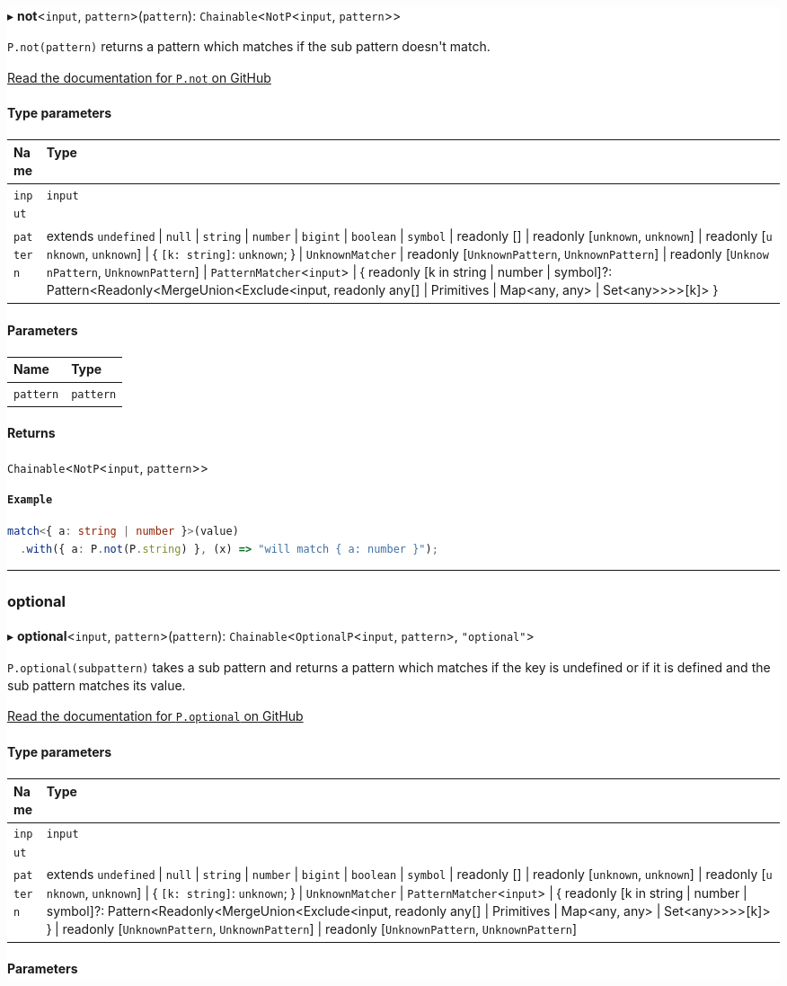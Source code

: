 ▸ **not**\<`input`, `pattern`\>(`pattern`): `Chainable`\<`NotP`\<`input`, `pattern`\>\>

`P.not(pattern)` returns a pattern which matches if the sub pattern
doesn't match.

[Read the documentation for `P.not` on GitHub](https://github.com/gvergnaud/ts-pattern#pnot-patterns)

#### Type parameters

| Name      | Type                                                                                                                                                                                                                                                                                                                                                                                                                                                                                                                                                |
| :-------- | :-------------------------------------------------------------------------------------------------------------------------------------------------------------------------------------------------------------------------------------------------------------------------------------------------------------------------------------------------------------------------------------------------------------------------------------------------------------------------------------------------------------------------------------------------- |
| `input`   | `input`                                                                                                                                                                                                                                                                                                                                                                                                                                                                                                                                             |
| `pattern` | extends `undefined` \| `null` \| `string` \| `number` \| `bigint` \| `boolean` \| `symbol` \| readonly [] \| readonly [`unknown`, `unknown`] \| readonly [`unknown`, `unknown`] \| \{ `[k: string]`: `unknown`; } \| `UnknownMatcher` \| readonly [`UnknownPattern`, `UnknownPattern`] \| readonly [`UnknownPattern`, `UnknownPattern`] \| `PatternMatcher`\<`input`\> \| \{ readonly [k in string \| number \| symbol]?: Pattern\<Readonly\<MergeUnion\<Exclude\<input, readonly any[] \| Primitives \| Map\<any, any\> \| Set\<any\>\>\>\>[k]\> } |

#### Parameters

| Name      | Type      |
| :-------- | :-------- |
| `pattern` | `pattern` |

#### Returns

`Chainable`\<`NotP`\<`input`, `pattern`\>\>

**`Example`**

```ts
match<{ a: string | number }>(value)
  .with({ a: P.not(P.string) }, (x) => "will match { a: number }");
```

---

### optional

▸ **optional**\<`input`, `pattern`\>(`pattern`): `Chainable`\<`OptionalP`\<`input`, `pattern`\>, `"optional"`\>

`P.optional(subpattern)` takes a sub pattern and returns a pattern which matches if the
key is undefined or if it is defined and the sub pattern matches its value.

[Read the documentation for `P.optional` on GitHub](https://github.com/gvergnaud/ts-pattern#poptional-patterns)

#### Type parameters

| Name      | Type                                                                                                                                                                                                                                                                                                                                                                                                                                                                                                                                                |
| :-------- | :-------------------------------------------------------------------------------------------------------------------------------------------------------------------------------------------------------------------------------------------------------------------------------------------------------------------------------------------------------------------------------------------------------------------------------------------------------------------------------------------------------------------------------------------------- |
| `input`   | `input`                                                                                                                                                                                                                                                                                                                                                                                                                                                                                                                                             |
| `pattern` | extends `undefined` \| `null` \| `string` \| `number` \| `bigint` \| `boolean` \| `symbol` \| readonly [] \| readonly [`unknown`, `unknown`] \| readonly [`unknown`, `unknown`] \| \{ `[k: string]`: `unknown`; } \| `UnknownMatcher` \| `PatternMatcher`\<`input`\> \| \{ readonly [k in string \| number \| symbol]?: Pattern\<Readonly\<MergeUnion\<Exclude\<input, readonly any[] \| Primitives \| Map\<any, any\> \| Set\<any\>\>\>\>[k]\> } \| readonly [`UnknownPattern`, `UnknownPattern`] \| readonly [`UnknownPattern`, `UnknownPattern`] |

#### Parameters
